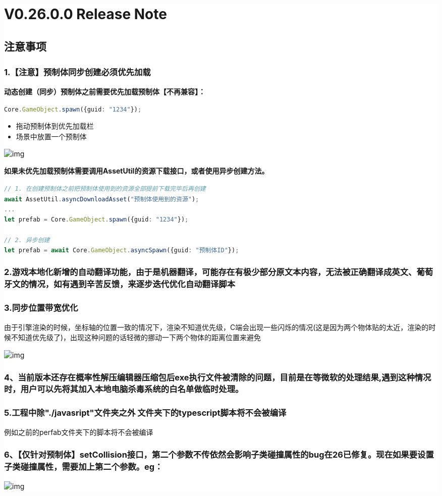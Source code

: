 # V0.26.0.0 Release Note

## 注意事项

### 1.【注意】预制体同步创建必须优先加载

**动态创建（同步）预制体之前需要优先加载预制体【不再兼容】：**

```typescript
Core.GameObject.spawn({guid: "1234"});
```

- 拖动预制体到优先加载栏
- 场景中放置一个预制体

![img](https://arkimg.ark.online/026_1.webp)

**如果未优先加载预制体需要调用AssetUtil的资源下载接口，或者使用异步创建方法。**

```typescript
// 1. 在创建预制体之前把预制体使用到的资源全部提前下载完毕后再创建
await AssetUtil.asyncDownloadAsset("预制体使用到的资源");
...
let prefab = Core.GameObject.spawn({guid: "1234"});

// 2. 异步创建
let prefab = await Core.GameObject.asyncSpawn({guid: "预制体ID"});
```

### 2.游戏本地化新增的自动翻译功能，由于是机器翻译，可能存在有极少部分原文本内容，无法被正确翻译成英文、葡萄牙文的情况，如有遇到辛苦反馈，来逐步迭代优化自动翻译脚本

### 3.同步位置带宽优化

由于引擎渲染的时候，坐标轴的位置一致的情况下，渲染不知道优先级，C端会出现一些闪烁的情况(这是因为两个物体贴的太近，渲染的时候不知道优先级了)，出现这种问题的话轻微的挪动一下两个物体的距离位置来避免

<video controls src="https://arkimg.ark.online/MetaApp20230814-105807.mp4"></video>

![img](https://arkimg.ark.online/026_2.webp)

### 4、当前版本还存在概率性解压编辑器压缩包后exe执行文件被清除的问题，目前是在等微软的处理结果,遇到这种情况时，用户可以先将其加入本地电脑杀毒系统的白名单做临时处理。

### 5.工程中除"./javasript"文件夹之外 文件夹下的typescript脚本将不会被编译

例如之前的perfab文件夹下的脚本将不会被编译

### 6、【仅针对预制体】setCollision接口，第二个参数不传依然会影响子类碰撞属性的bug在26已修复。现在如果要设置子类碰撞属性，需要加上第二个参数。eg：

![img](https://arkimg.ark.online/026_3.webp)
